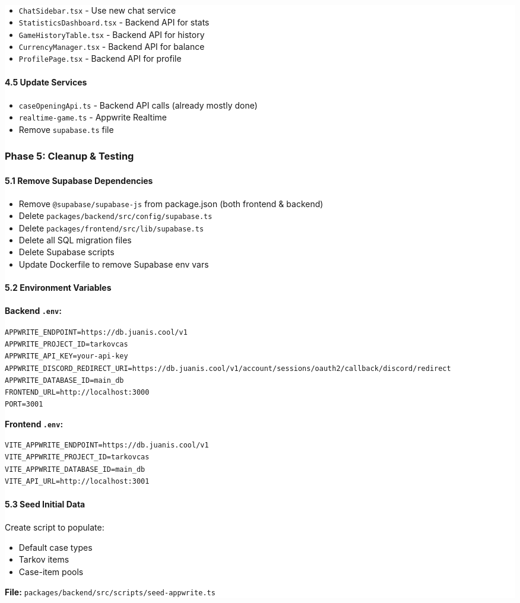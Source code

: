 - `ChatSidebar.tsx` - Use new chat service
- `StatisticsDashboard.tsx` - Backend API for stats
- `GameHistoryTable.tsx` - Backend API for history
- `CurrencyManager.tsx` - Backend API for balance
- `ProfilePage.tsx` - Backend API for profile

#### 4.5 Update Services

- `caseOpeningApi.ts` - Backend API calls (already mostly done)
- `realtime-game.ts` - Appwrite Realtime
- Remove `supabase.ts` file

### Phase 5: Cleanup & Testing

#### 5.1 Remove Supabase Dependencies

- Remove `@supabase/supabase-js` from package.json (both frontend & backend)
- Delete `packages/backend/src/config/supabase.ts`
- Delete `packages/frontend/src/lib/supabase.ts`
- Delete all SQL migration files
- Delete Supabase scripts
- Update Dockerfile to remove Supabase env vars

#### 5.2 Environment Variables

**Backend `.env`:**

```
APPWRITE_ENDPOINT=https://db.juanis.cool/v1
APPWRITE_PROJECT_ID=tarkovcas
APPWRITE_API_KEY=your-api-key
APPWRITE_DISCORD_REDIRECT_URI=https://db.juanis.cool/v1/account/sessions/oauth2/callback/discord/redirect
APPWRITE_DATABASE_ID=main_db
FRONTEND_URL=http://localhost:3000
PORT=3001
```

**Frontend `.env`:**

```
VITE_APPWRITE_ENDPOINT=https://db.juanis.cool/v1
VITE_APPWRITE_PROJECT_ID=tarkovcas
VITE_APPWRITE_DATABASE_ID=main_db
VITE_API_URL=http://localhost:3001
```

#### 5.3 Seed Initial Data

Create script to populate:

- Default case types
- Tarkov items
- Case-item pools

**File:** `packages/backend/src/scripts/seed-appwrite.ts`
